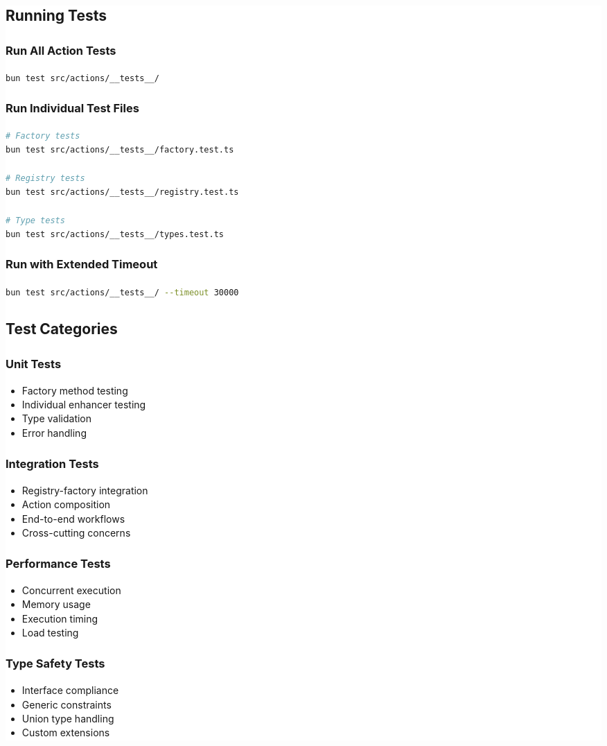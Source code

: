## Running Tests

### Run All Action Tests
```bash
bun test src/actions/__tests__/
```

### Run Individual Test Files
```bash
# Factory tests
bun test src/actions/__tests__/factory.test.ts

# Registry tests  
bun test src/actions/__tests__/registry.test.ts

# Type tests
bun test src/actions/__tests__/types.test.ts
```

### Run with Extended Timeout
```bash
bun test src/actions/__tests__/ --timeout 30000
```

## Test Categories

### Unit Tests
- Factory method testing
- Individual enhancer testing
- Type validation
- Error handling

### Integration Tests
- Registry-factory integration
- Action composition
- End-to-end workflows
- Cross-cutting concerns

### Performance Tests
- Concurrent execution
- Memory usage
- Execution timing
- Load testing

### Type Safety Tests
- Interface compliance
- Generic constraints
- Union type handling
- Custom extensions
